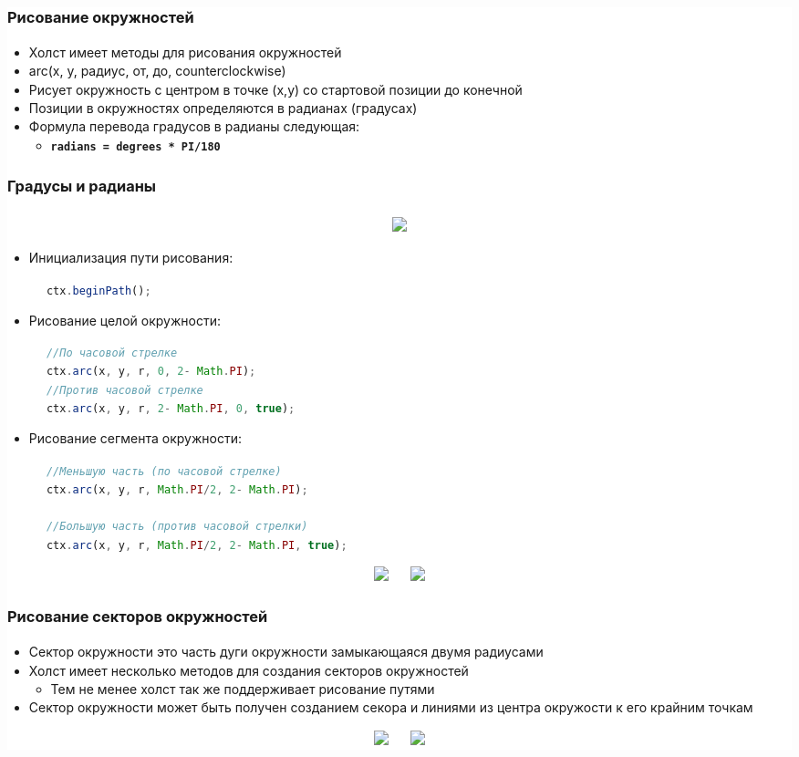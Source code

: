 ### Рисование окружностей
- Холст имеет методы для рисования окружностей
- arc(x, y, радиус, от, до, counterclockwise)
- Рисует окружность с центром в точке (x,y) со стартовой позиции до конечной
- Позиции в окружностях определяются в радианах (градусах)
- Формула перевода градусов в радианы следующая:
    - **`radians = degrees * PI/180`**

### Градусы и радианы

<div style="text-align: center; padding-top:5px"><img src="http://www.picshare.ru/uploads/170226/4p8yy0035j.png" width="600px"/></div>

- Инициализация пути рисования:
```js
      ctx.beginPath();
```
  - Рисование целой окружности:
```js
      //По часовой стрелке
      ctx.arc(x, y, r, 0, 2- Math.PI);
      //Против часовой стрелке
      ctx.arc(x, y, r, 2- Math.PI, 0, true);
```
  - Рисование сегмента окружности:
```js
      //Меньшую часть (по часовой стрелке)
      ctx.arc(x, y, r, Math.PI/2, 2- Math.PI);

      //Большую часть (против часовой стрелки)
      ctx.arc(x, y, r, Math.PI/2, 2- Math.PI, true);
```

<div style="text-align: center">
    <img src="http://www.picshare.ru/uploads/170226/XNCb5iFOko.png" width="250" style="margin-right:20px"/>
    <img src="http://www.picshare.ru/uploads/170226/ZYS62bri5m.png" width="250" />
</div>

### Рисование секторов окружностей

- Сектор окружности это часть дуги окружности замыкающаяся двумя радиусами
- Холст имеет несколько методов для создания секторов окружностей
   - Тем не менее холст так же поддерживает рисование путями
- Сектор окружности может быть получен созданием секора и линиями из центра окружости к его крайним точкам

<div style="text-align: center">
    <img src="http://www.picshare.ru/uploads/170226/07wSQp6Lz5.png" width="250" style="margin-right:20px"/>
    <img src="http://www.picshare.ru/uploads/170226/o667X57C4G.png" width="250" />
</div>

